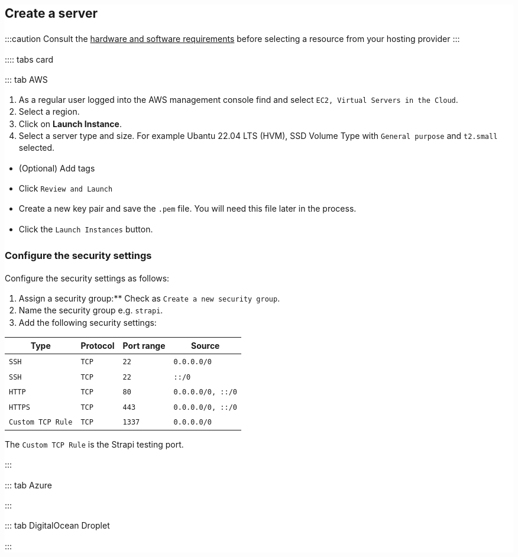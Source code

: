 ## Create a server

:::caution Consult the [hardware and software requirements](https://docs.strapi.io/developer-docs/latest/setup-deployment-guides/deployment.html#hardware-and-software-requirements) before selecting a resource from your hosting provider
:::

:::: tabs card

::: tab AWS

1. As a regular user logged into the AWS management console find and select `EC2, Virtual Servers in the Cloud`.
2. Select a region.
3. Click on **Launch Instance**.
4. Select a server type and size. For example Ubantu 22.04 LTS (HVM), SSD Volume Type with `General purpose` and `t2.small` selected.

- (Optional) Add tags


- Click `Review and Launch`
- Create a new key pair and save the `.pem` file. You will need this file later in the process.
- Click the `Launch Instances` button.

### Configure the security settings

Configure the security settings as follows:
  1. Assign a security group:** Check as `Create a new security group`.
  2. Name the security group e.g. `strapi`.
  3. Add the following security settings:

| Type              | Protocol | Port range | Source            |
|-------------------|----------|------------|-------------------|
| `SSH`             | `TCP`    | `22`       | `0.0.0.0/0`       |
| `SSH`             | `TCP`    | `22`       | `::/0`            |
| `HTTP`            | `TCP`    | `80`       | `0.0.0.0/0, ::/0` |
| `HTTPS`           | `TCP`    | `443`      | `0.0.0.0/0, ::/0` |
| `Custom TCP Rule` | `TCP`    | `1337`     | `0.0.0.0/0`       |

The `Custom TCP Rule` is the Strapi testing port.

:::

::: tab Azure

:::

::: tab DigitalOcean Droplet

:::
 

